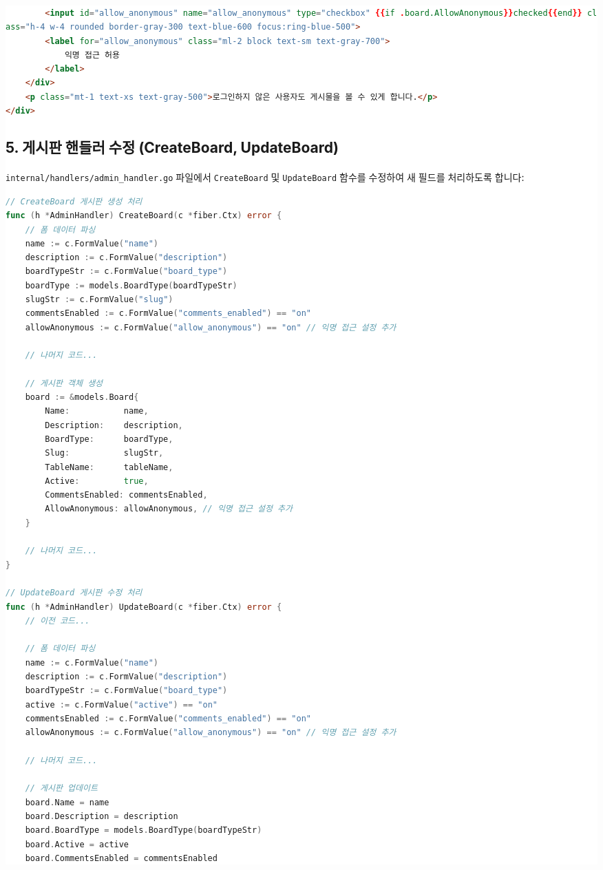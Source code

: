 ```html
        <input id="allow_anonymous" name="allow_anonymous" type="checkbox" {{if .board.AllowAnonymous}}checked{{end}} class="h-4 w-4 rounded border-gray-300 text-blue-600 focus:ring-blue-500">
        <label for="allow_anonymous" class="ml-2 block text-sm text-gray-700">
            익명 접근 허용
        </label>
    </div>
    <p class="mt-1 text-xs text-gray-500">로그인하지 않은 사용자도 게시물을 볼 수 있게 합니다.</p>
</div>
```

## 5. 게시판 핸들러 수정 (CreateBoard, UpdateBoard)

`internal/handlers/admin_handler.go` 파일에서 `CreateBoard` 및 `UpdateBoard` 함수를 수정하여 새 필드를 처리하도록 합니다:

```go
// CreateBoard 게시판 생성 처리
func (h *AdminHandler) CreateBoard(c *fiber.Ctx) error {
    // 폼 데이터 파싱
    name := c.FormValue("name")
    description := c.FormValue("description")
    boardTypeStr := c.FormValue("board_type")
    boardType := models.BoardType(boardTypeStr)
    slugStr := c.FormValue("slug")
    commentsEnabled := c.FormValue("comments_enabled") == "on"
    allowAnonymous := c.FormValue("allow_anonymous") == "on" // 익명 접근 설정 추가

    // 나머지 코드...

    // 게시판 객체 생성
    board := &models.Board{
        Name:           name,
        Description:    description,
        BoardType:      boardType,
        Slug:           slugStr,
        TableName:      tableName,
        Active:         true,
        CommentsEnabled: commentsEnabled,
        AllowAnonymous: allowAnonymous, // 익명 접근 설정 추가
    }

    // 나머지 코드...
}

// UpdateBoard 게시판 수정 처리
func (h *AdminHandler) UpdateBoard(c *fiber.Ctx) error {
    // 이전 코드...

    // 폼 데이터 파싱
    name := c.FormValue("name")
    description := c.FormValue("description")
    boardTypeStr := c.FormValue("board_type")
    active := c.FormValue("active") == "on"
    commentsEnabled := c.FormValue("comments_enabled") == "on"
    allowAnonymous := c.FormValue("allow_anonymous") == "on" // 익명 접근 설정 추가

    // 나머지 코드...

    // 게시판 업데이트
    board.Name = name
    board.Description = description
    board.BoardType = models.BoardType(boardTypeStr)
    board.Active = active
    board.CommentsEnabled = commentsEnabled
```